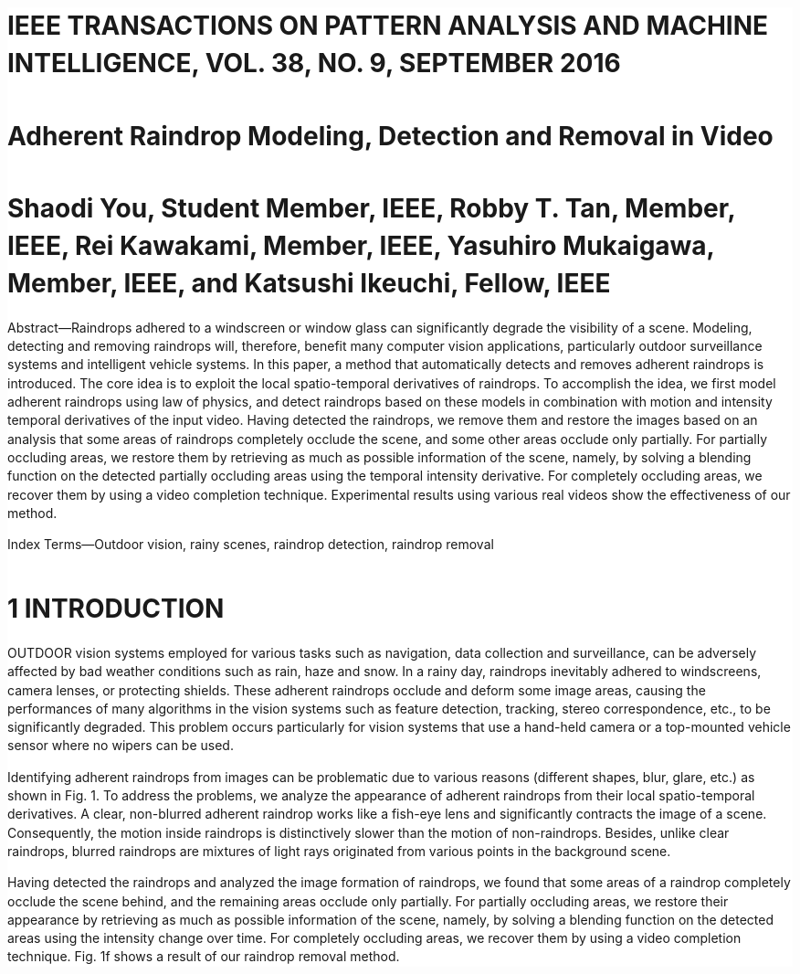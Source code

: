 # IEEE TRANSACTIONS ON PATTERN ANALYSIS AND MACHINE INTELLIGENCE, VOL. 38, NO. 9, SEPTEMBER 2016

# Adherent Raindrop Modeling, Detection and Removal in Video

# Shaodi You, Student Member, IEEE, Robby T. Tan, Member, IEEE, Rei Kawakami, Member, IEEE, Yasuhiro Mukaigawa, Member, IEEE, and Katsushi Ikeuchi, Fellow, IEEE

Abstract—Raindrops adhered to a windscreen or window glass can significantly degrade the visibility of a scene. Modeling, detecting and removing raindrops will, therefore, benefit many computer vision applications, particularly outdoor surveillance systems and intelligent vehicle systems. In this paper, a method that automatically detects and removes adherent raindrops is introduced. The core idea is to exploit the local spatio-temporal derivatives of raindrops. To accomplish the idea, we first model adherent raindrops using law of physics, and detect raindrops based on these models in combination with motion and intensity temporal derivatives of the input video. Having detected the raindrops, we remove them and restore the images based on an analysis that some areas of raindrops completely occlude the scene, and some other areas occlude only partially. For partially occluding areas, we restore them by retrieving as much as possible information of the scene, namely, by solving a blending function on the detected partially occluding areas using the temporal intensity derivative. For completely occluding areas, we recover them by using a video completion technique. Experimental results using various real videos show the effectiveness of our method.

Index Terms—Outdoor vision, rainy scenes, raindrop detection, raindrop removal

# 1 INTRODUCTION

OUTDOOR vision systems employed for various tasks such as navigation, data collection and surveillance, can be adversely affected by bad weather conditions such as rain, haze and snow. In a rainy day, raindrops inevitably adhered to windscreens, camera lenses, or protecting shields. These adherent raindrops occlude and deform some image areas, causing the performances of many algorithms in the vision systems such as feature detection, tracking, stereo correspondence, etc., to be significantly degraded. This problem occurs particularly for vision systems that use a hand-held camera or a top-mounted vehicle sensor where no wipers can be used.

Identifying adherent raindrops from images can be problematic due to various reasons (different shapes, blur, glare, etc.) as shown in Fig. 1. To address the problems, we analyze the appearance of adherent raindrops from their local spatio-temporal derivatives. A clear, non-blurred adherent raindrop works like a fish-eye lens and significantly contracts the image of a scene. Consequently, the motion inside raindrops is distinctively slower than the motion of non-raindrops. Besides, unlike clear raindrops, blurred raindrops are mixtures of light rays originated from various points in the background scene.

Having detected the raindrops and analyzed the image formation of raindrops, we found that some areas of a raindrop completely occlude the scene behind, and the remaining areas occlude only partially. For partially occluding areas, we restore their appearance by retrieving as much as possible information of the scene, namely, by solving a blending function on the detected areas using the intensity change over time. For completely occluding areas, we recover them by using a video completion technique. Fig. 1f shows a result of our raindrop removal method.
